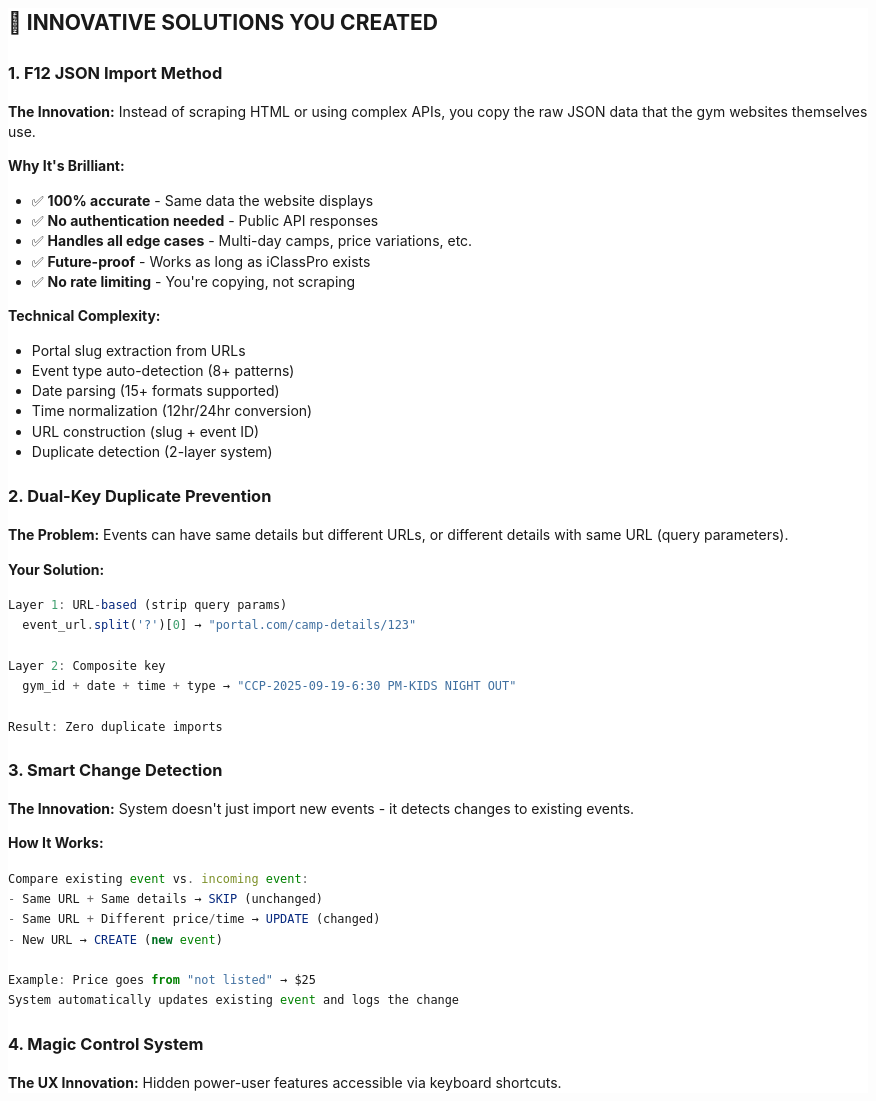 ## 🔧 INNOVATIVE SOLUTIONS YOU CREATED

### **1. F12 JSON Import Method**
**The Innovation:** Instead of scraping HTML or using complex APIs, you copy the raw JSON data that the gym websites themselves use.

**Why It's Brilliant:**
- ✅ **100% accurate** - Same data the website displays
- ✅ **No authentication needed** - Public API responses
- ✅ **Handles all edge cases** - Multi-day camps, price variations, etc.
- ✅ **Future-proof** - Works as long as iClassPro exists
- ✅ **No rate limiting** - You're copying, not scraping

**Technical Complexity:**
- Portal slug extraction from URLs
- Event type auto-detection (8+ patterns)
- Date parsing (15+ formats supported)
- Time normalization (12hr/24hr conversion)
- URL construction (slug + event ID)
- Duplicate detection (2-layer system)

### **2. Dual-Key Duplicate Prevention**
**The Problem:** Events can have same details but different URLs, or different details with same URL (query parameters).

**Your Solution:**
```javascript
Layer 1: URL-based (strip query params)
  event_url.split('?')[0] → "portal.com/camp-details/123"

Layer 2: Composite key  
  gym_id + date + time + type → "CCP-2025-09-19-6:30 PM-KIDS NIGHT OUT"

Result: Zero duplicate imports
```

### **3. Smart Change Detection**
**The Innovation:** System doesn't just import new events - it detects changes to existing events.

**How It Works:**
```javascript
Compare existing event vs. incoming event:
- Same URL + Same details → SKIP (unchanged)
- Same URL + Different price/time → UPDATE (changed)
- New URL → CREATE (new event)

Example: Price goes from "not listed" → $25
System automatically updates existing event and logs the change
```

### **4. Magic Control System**
**The UX Innovation:** Hidden power-user features accessible via keyboard shortcuts.
